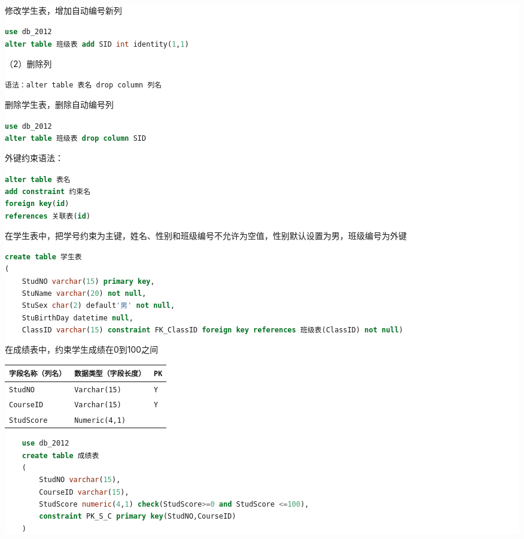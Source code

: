 修改学生表，增加自动编号新列

```sql
use db_2012
alter table 班级表 add SID int identity(1,1)
```

（2）删除列

```
语法：alter table 表名 drop column 列名
```

删除学生表，删除自动编号列

```sql
use db_2012
alter table 班级表 drop column SID
```

外键约束语法：

```sql
alter table 表名
add constraint 约束名
foreign key(id)
references 关联表(id)
```



在学生表中，把学号约束为主键，姓名、性别和班级编号不允许为空值，性别默认设置为男，班级编号为外键

```sql
create table 学生表
(
	StudNO varchar(15) primary key,
	StuName varchar(20) not null,
	StuSex char(2) default'男' not null,
	StuBirthDay datetime null,
	ClassID varchar(15) constraint FK_ClassID foreign key references 班级表(ClassID) not null)
```



在成绩表中，约束学生成绩在0到100之间

| `字段名称（列名）` | `数据类型（字段长度）` | `PK` |
| ------------------ | ---------------------- | ---- |
| `StudNO`           | `Varchar(15)`          | `Y`  |
| `CourseID`         | `Varchar(15)`          | `Y`  |
| `StudScore`        | `Numeric(4,1)`         | ` `  |

```sql
	use db_2012
	create table 成绩表
	(
	    StudNO varchar(15),
	    CourseID varchar(15),
	    StudScore numeric(4,1) check(StudScore>=0 and StudScore <=100),
	    constraint PK_S_C primary key(StudNO,CourseID)
	)
```
